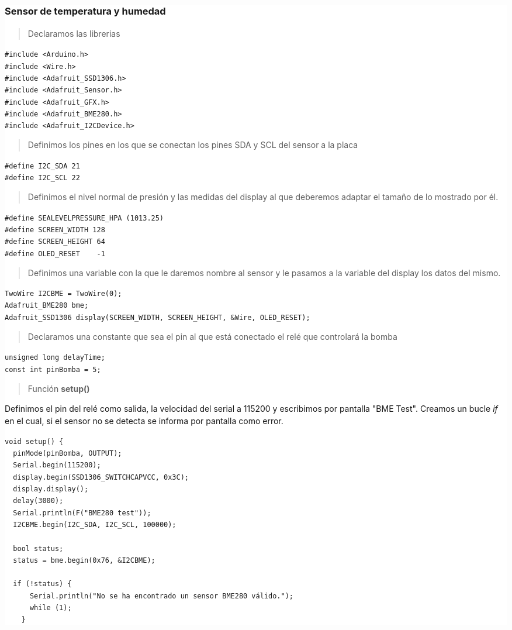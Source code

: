 ### Sensor de temperatura y humedad

> Declaramos las librerias

```
#include <Arduino.h>
#include <Wire.h>
#include <Adafruit_SSD1306.h>
#include <Adafruit_Sensor.h>
#include <Adafruit_GFX.h>
#include <Adafruit_BME280.h>
#include <Adafruit_I2CDevice.h>
```

> Definimos los pines en los que se conectan los pines SDA y SCL del sensor a la placa

```
#define I2C_SDA 21
#define I2C_SCL 22
```

> Definimos el nivel normal de presión y las medidas del display al que deberemos adaptar el tamaño de lo mostrado por él.

```
#define SEALEVELPRESSURE_HPA (1013.25)
#define SCREEN_WIDTH 128
#define SCREEN_HEIGHT 64
#define OLED_RESET    -1
```

> Definimos una variable con la que le daremos nombre al sensor y le pasamos a la variable del display los datos del mismo.

```
TwoWire I2CBME = TwoWire(0);
Adafruit_BME280 bme;
Adafruit_SSD1306 display(SCREEN_WIDTH, SCREEN_HEIGHT, &Wire, OLED_RESET);
```

> Declaramos una constante que sea el pin al que está conectado el relé que controlará la bomba

```
unsigned long delayTime;
const int pinBomba = 5;
```

> Función __setup()__

Definimos el pin del relé como salida, la velocidad del serial a 115200 y escribimos por pantalla "BME Test". Creamos un bucle _if_ en el cual, si el sensor no se detecta se informa por pantalla como error.

```
void setup() {
  pinMode(pinBomba, OUTPUT);
  Serial.begin(115200);
  display.begin(SSD1306_SWITCHCAPVCC, 0x3C);
  display.display();
  delay(3000);
  Serial.println(F("BME280 test"));
  I2CBME.begin(I2C_SDA, I2C_SCL, 100000);

  bool status;
  status = bme.begin(0x76, &I2CBME); 

  if (!status) {
      Serial.println("No se ha encontrado un sensor BME280 válido.");
      while (1);
    }

```